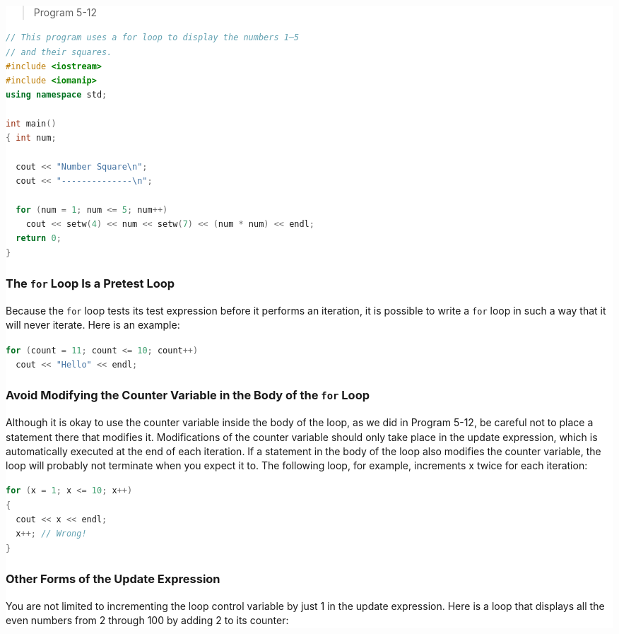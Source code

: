 > Program 5-12

```cpp
// This program uses a for loop to display the numbers 1–5
// and their squares.
#include <iostream>
#include <iomanip>
using namespace std;

int main()
{ int num;

  cout << "Number Square\n";
  cout << "--------------\n";

  for (num = 1; num <= 5; num++)
    cout << setw(4) << num << setw(7) << (num * num) << endl;
  return 0;
}
```

### The `for` Loop Is a Pretest Loop

Because the `for` loop tests its test expression before it performs an
iteration, it is possible to write a `for` loop in such a way that it will never
iterate. Here is an example:

```cpp
for (count = 11; count <= 10; count++)
  cout << "Hello" << endl;
```

### Avoid Modifying the Counter Variable in the Body of the `for` Loop

Although it is okay to use the counter variable inside the body of the loop, as
we did in Program 5-12, be careful not to place a statement there that modifies
it. Modifications of the counter variable should only take place in the update
expression, which is automatically executed at the end of each iteration. If a
statement in the body of the loop also modifies the counter variable, the loop
will probably not terminate when you expect it to. The following loop, for
example, increments x twice for each iteration:

```cpp
for (x = 1; x <= 10; x++)
{
  cout << x << endl;
  x++; // Wrong!
}
```

### Other Forms of the Update Expression

You are not limited to incrementing the loop control variable by just 1 in the
update expression. Here is a loop that displays all the even numbers from 2
through 100 by adding 2 to its counter:

